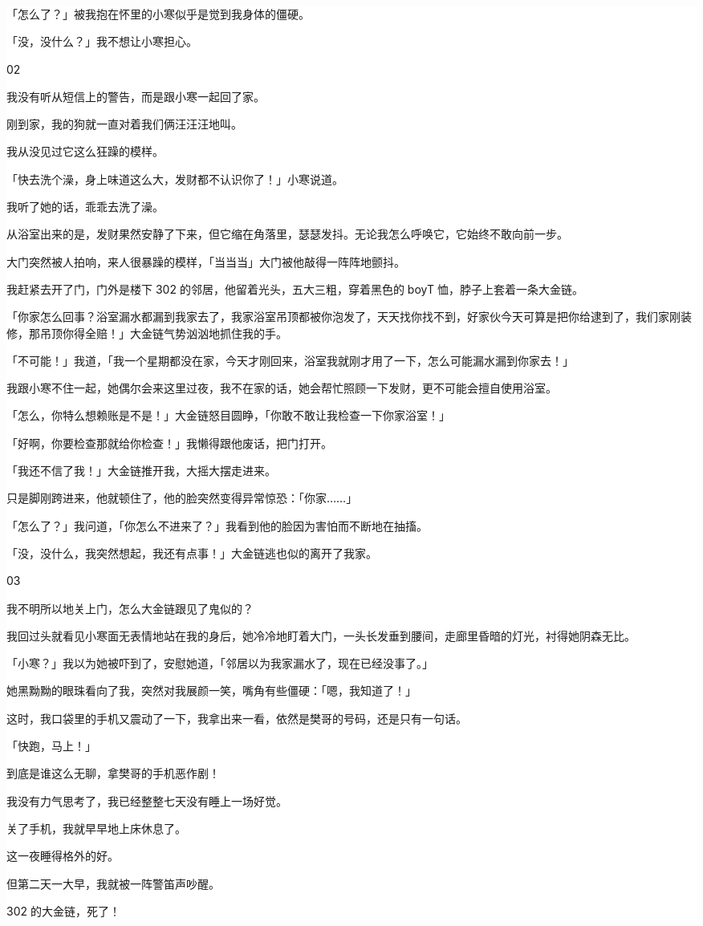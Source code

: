 「怎么了？」被我抱在怀里的小寒似乎是觉到我身体的僵硬。

「没，没什么？」我不想让小寒担心。

02

我没有听从短信上的警告，而是跟小寒一起回了家。

刚到家，我的狗就一直对着我们俩汪汪汪地叫。

我从没见过它这么狂躁的模样。

「快去洗个澡，身上味道这么大，发财都不认识你了！」小寒说道。

我听了她的话，乖乖去洗了澡。

从浴室出来的是，发财果然安静了下来，但它缩在角落里，瑟瑟发抖。无论我怎么呼唤它，它始终不敢向前一步。

大门突然被人拍响，来人很暴躁的模样，「当当当」大门被他敲得一阵阵地颤抖。

我赶紧去开了门，门外是楼下 302 的邻居，他留着光头，五大三粗，穿着黑色的 boyT 恤，脖子上套着一条大金链。

「你家怎么回事？浴室漏水都漏到我家去了，我家浴室吊顶都被你泡发了，天天找你找不到，好家伙今天可算是把你给逮到了，我们家刚装修，那吊顶你得全赔！」大金链气势汹汹地抓住我的手。

「不可能！」我道，「我一个星期都没在家，今天才刚回来，浴室我就刚才用了一下，怎么可能漏水漏到你家去！」

我跟小寒不住一起，她偶尔会来这里过夜，我不在家的话，她会帮忙照顾一下发财，更不可能会擅自使用浴室。

「怎么，你特么想赖账是不是！」大金链怒目圆睁，「你敢不敢让我检查一下你家浴室！」

「好啊，你要检查那就给你检查！」我懒得跟他废话，把门打开。

「我还不信了我！」大金链推开我，大摇大摆走进来。

只是脚刚跨进来，他就顿住了，他的脸突然变得异常惊恐：「你家……」

「怎么了？」我问道，「你怎么不进来了？」我看到他的脸因为害怕而不断地在抽搐。

「没，没什么，我突然想起，我还有点事！」大金链逃也似的离开了我家。

03

我不明所以地关上门，怎么大金链跟见了鬼似的？

我回过头就看见小寒面无表情地站在我的身后，她冷冷地盯着大门，一头长发垂到腰间，走廊里昏暗的灯光，衬得她阴森无比。

「小寒？」我以为她被吓到了，安慰她道，「邻居以为我家漏水了，现在已经没事了。」

她黑黝黝的眼珠看向了我，突然对我展颜一笑，嘴角有些僵硬：「嗯，我知道了！」

这时，我口袋里的手机又震动了一下，我拿出来一看，依然是樊哥的号码，还是只有一句话。

「快跑，马上！」

到底是谁这么无聊，拿樊哥的手机恶作剧！

我没有力气思考了，我已经整整七天没有睡上一场好觉。

关了手机，我就早早地上床休息了。

这一夜睡得格外的好。

但第二天一大早，我就被一阵警笛声吵醒。

302 的大金链，死了！
